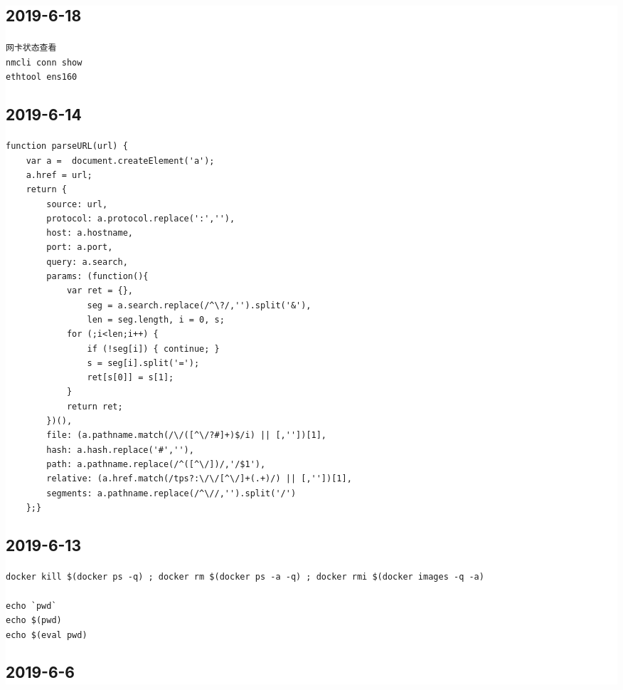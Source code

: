 ## 2019-6-18

```
网卡状态查看
nmcli conn show
ethtool ens160
```

## 2019-6-14

```
function parseURL(url) {
    var a =  document.createElement('a');
    a.href = url;
    return {
        source: url,
        protocol: a.protocol.replace(':',''),
        host: a.hostname,
        port: a.port,
        query: a.search,
        params: (function(){
            var ret = {},
                seg = a.search.replace(/^\?/,'').split('&'),
                len = seg.length, i = 0, s;
            for (;i<len;i++) {
                if (!seg[i]) { continue; }
                s = seg[i].split('=');
                ret[s[0]] = s[1];
            }
            return ret;
        })(),
        file: (a.pathname.match(/\/([^\/?#]+)$/i) || [,''])[1],
        hash: a.hash.replace('#',''),
        path: a.pathname.replace(/^([^\/])/,'/$1'),
        relative: (a.href.match(/tps?:\/\/[^\/]+(.+)/) || [,''])[1],
        segments: a.pathname.replace(/^\//,'').split('/')
    };}
```

## 2019-6-13

```
docker kill $(docker ps -q) ; docker rm $(docker ps -a -q) ; docker rmi $(docker images -q -a)

echo `pwd`
echo $(pwd)
echo $(eval pwd)

```

## 2019-6-6
